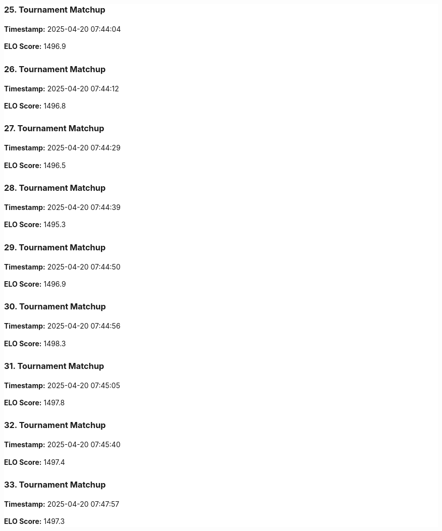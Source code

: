 ### 25. Tournament Matchup
**Timestamp:** 2025-04-20 07:44:04

**ELO Score:** 1496.9



### 26. Tournament Matchup
**Timestamp:** 2025-04-20 07:44:12

**ELO Score:** 1496.8



### 27. Tournament Matchup
**Timestamp:** 2025-04-20 07:44:29

**ELO Score:** 1496.5



### 28. Tournament Matchup
**Timestamp:** 2025-04-20 07:44:39

**ELO Score:** 1495.3



### 29. Tournament Matchup
**Timestamp:** 2025-04-20 07:44:50

**ELO Score:** 1496.9



### 30. Tournament Matchup
**Timestamp:** 2025-04-20 07:44:56

**ELO Score:** 1498.3



### 31. Tournament Matchup
**Timestamp:** 2025-04-20 07:45:05

**ELO Score:** 1497.8



### 32. Tournament Matchup
**Timestamp:** 2025-04-20 07:45:40

**ELO Score:** 1497.4



### 33. Tournament Matchup
**Timestamp:** 2025-04-20 07:47:57

**ELO Score:** 1497.3

